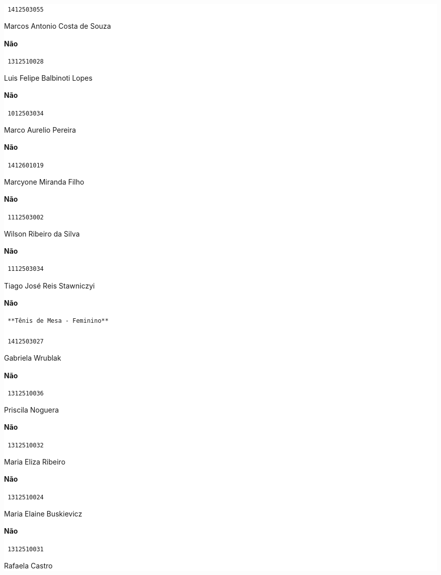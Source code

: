      1412503055

   Marcos Antonio Costa de Souza

   **Não**

     1312510028

   Luis Felipe Balbinoti Lopes

   **Não**

     1012503034

   Marco Aurelio Pereira

   **Não**

     1412601019

   Marcyone Miranda Filho

   **Não**

     1112503002

   Wilson Ribeiro da Silva

   **Não**

     1112503034

   Tiago José Reis Stawniczyi

   **Não**

     **Tênis de Mesa - Feminino**

     1412503027

   Gabriela Wrublak

   **Não**

     1312510036

   Priscila Noguera

   **Não**

     1312510032

   Maria Eliza Ribeiro

   **Não**

     1312510024

   Maria Elaine Buskievicz

   **Não**

     1312510031

   Rafaela Castro
